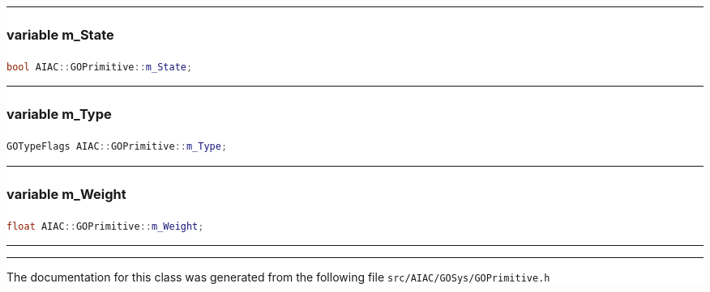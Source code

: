 


<hr>



### variable m\_State 

```C++
bool AIAC::GOPrimitive::m_State;
```




<hr>



### variable m\_Type 

```C++
GOTypeFlags AIAC::GOPrimitive::m_Type;
```




<hr>



### variable m\_Weight 

```C++
float AIAC::GOPrimitive::m_Weight;
```




<hr>

------------------------------
The documentation for this class was generated from the following file `src/AIAC/GOSys/GOPrimitive.h`

